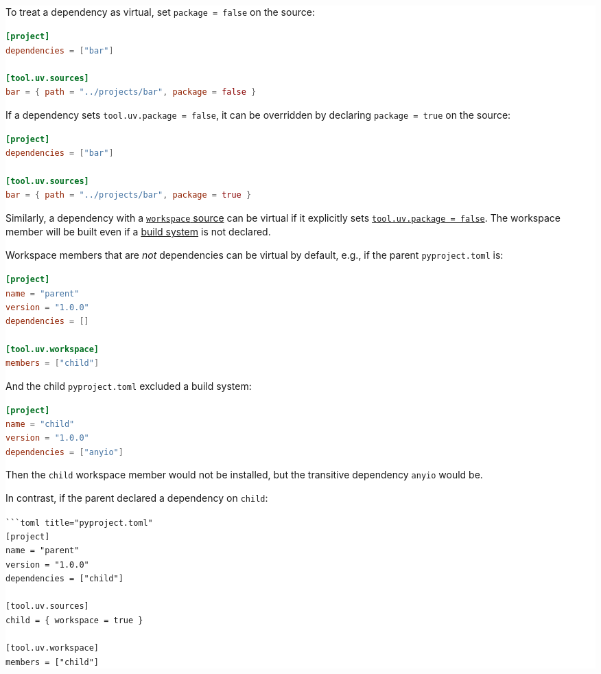 To treat a dependency as virtual, set `package = false` on the source:

```toml title="pyproject.toml"
[project]
dependencies = ["bar"]

[tool.uv.sources]
bar = { path = "../projects/bar", package = false }
```

If a dependency sets `tool.uv.package = false`, it can be overridden by declaring `package = true`
on the source:

```toml title="pyproject.toml"
[project]
dependencies = ["bar"]

[tool.uv.sources]
bar = { path = "../projects/bar", package = true }
```

Similarly, a dependency with a [`workspace` source](#workspace-member) can be virtual if it
explicitly sets [`tool.uv.package = false`](../../reference/settings.md#package). The workspace
member will be built even if a [build system](./config.md#build-systems) is not declared.

Workspace members that are _not_ dependencies can be virtual by default, e.g., if the parent
`pyproject.toml` is:

```toml title="pyproject.toml"
[project]
name = "parent"
version = "1.0.0"
dependencies = []

[tool.uv.workspace]
members = ["child"]
```

And the child `pyproject.toml` excluded a build system:

```toml title="pyproject.toml"
[project]
name = "child"
version = "1.0.0"
dependencies = ["anyio"]
```

Then the `child` workspace member would not be installed, but the transitive dependency `anyio`
would be.

In contrast, if the parent declared a dependency on `child`:

````
```toml title="pyproject.toml"
[project]
name = "parent"
version = "1.0.0"
dependencies = ["child"]

[tool.uv.sources]
child = { workspace = true }

[tool.uv.workspace]
members = ["child"]
````
